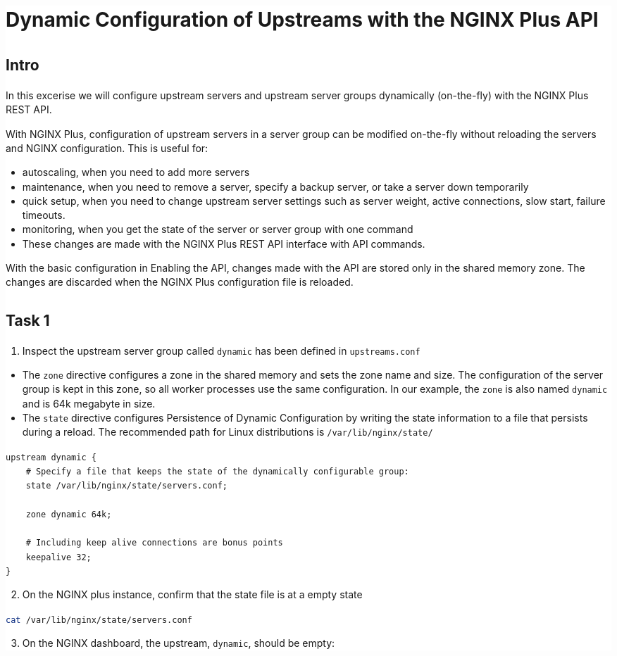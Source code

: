 # Dynamic Configuration of Upstreams with the NGINX Plus API

## Intro
In this excerise we will configure upstream servers and upstream server groups dynamically (on-the-fly) with the NGINX Plus REST API.

With NGINX Plus, configuration of upstream servers in a server group can be modified on-the-fly without reloading the servers and NGINX configuration. This is useful for:

* autoscaling, when you need to add more servers
* maintenance, when you need to remove a server, specify a backup server, or take a server down temporarily
* quick setup, when you need to change upstream server settings such as server weight, active connections, slow start, failure timeouts.
* monitoring, when you get the state of the server or server group with one command
* These changes are made with the NGINX Plus REST API interface with API commands.

With the basic configuration in Enabling the API, changes made with the API are stored only in the shared memory zone. The changes are discarded when the NGINX Plus configuration file is reloaded.



## Task 1

1. Inspect the upstream server group called `dynamic` has been defined in `upstreams.conf`

 * The `zone` directive configures a zone in the shared memory and sets the zone name and size. The configuration of the server group is kept in this zone, so all worker processes use the same configuration. In our example, the `zone` is also  named `dynamic` and is 64k megabyte in size.
 * The `state` directive configures Persistence of Dynamic Configuration by writing the state information to a file that persists during a reload. The recommended path for Linux distributions is `/var/lib/nginx/state/`


```nginx
upstream dynamic {
    # Specify a file that keeps the state of the dynamically configurable group:
    state /var/lib/nginx/state/servers.conf;

    zone dynamic 64k;

    # Including keep alive connections are bonus points
    keepalive 32;
}
```

2. On the NGINX plus instance, confirm that the state file is at a empty state

```bash
cat /var/lib/nginx/state/servers.conf
```

3. On the NGINX dashboard, the upstream, `dynamic`, should be empty:
